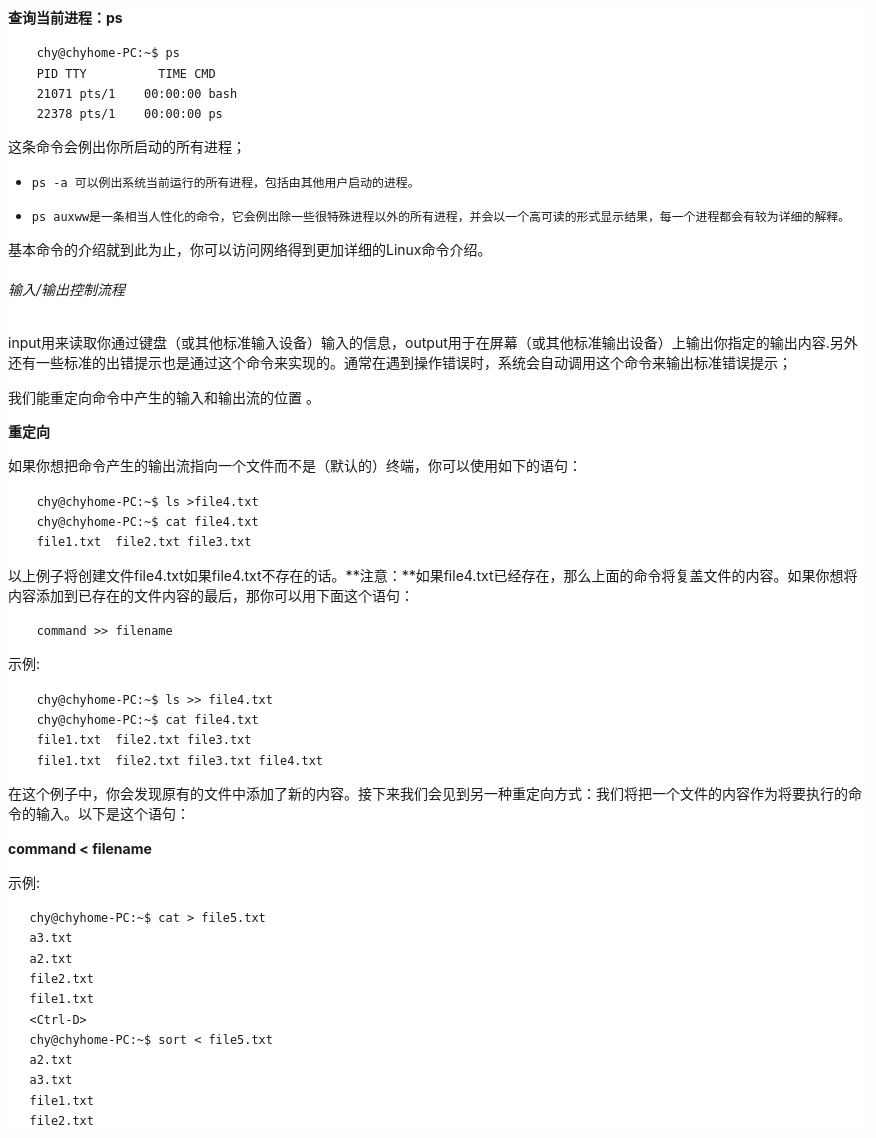 **查询当前进程：ps**

        chy@chyhome-PC:~$ ps
        PID TTY          TIME CMD
        21071 pts/1    00:00:00 bash
        22378 pts/1    00:00:00 ps

这条命令会例出你所启动的所有进程；

-     ps -a 可以例出系统当前运行的所有进程，包括由其他用户启动的进程。

-     ps auxww是一条相当人性化的命令，它会例出除一些很特殊进程以外的所有进程，并会以一个高可读的形式显示结果，每一个进程都会有较为详细的解释。

 

基本命令的介绍就到此为止，你可以访问网络得到更加详细的Linux命令介绍。

 

###### 输入/输出控制流程


input用来读取你通过键盘（或其他标准输入设备）输入的信息，output用于在屏幕（或其他标准输出设备）上输出你指定的输出内容.另外还有一些标准的出错提示也是通过这个命令来实现的。通常在遇到操作错误时，系统会自动调用这个命令来输出标准错误提示；

我们能重定向命令中产生的输入和输出流的位置 。

**重定向**

如果你想把命令产生的输出流指向一个文件而不是（默认的）终端，你可以使用如下的语句：

        chy@chyhome-PC:~$ ls >file4.txt
        chy@chyhome-PC:~$ cat file4.txt
        file1.txt  file2.txt file3.txt


以上例子将创建文件file4.txt如果file4.txt不存在的话。**注意：**如果file4.txt已经存在，那么上面的命令将复盖文件的内容。如果你想将内容添加到已存在的文件内容的最后，那你可以用下面这个语句：

        command >> filename

示例:

        chy@chyhome-PC:~$ ls >> file4.txt
        chy@chyhome-PC:~$ cat file4.txt
        file1.txt  file2.txt file3.txt
        file1.txt  file2.txt file3.txt file4.txt

 

在这个例子中，你会发现原有的文件中添加了新的内容。接下来我们会见到另一种重定向方式：我们将把一个文件的内容作为将要执行的命令的输入。以下是这个语句：

**command < filename**

示例:

       chy@chyhome-PC:~$ cat > file5.txt
       a3.txt
       a2.txt
       file2.txt
       file1.txt
       <Ctrl-D>
       chy@chyhome-PC:~$ sort < file5.txt
       a2.txt
       a3.txt
       file1.txt
       file2.txt
